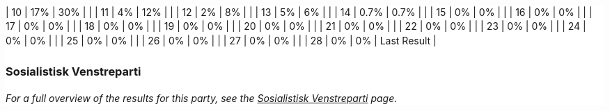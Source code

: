 | 10 | 17% | 30% |  |
| 11 | 4% | 12% |  |
| 12 | 2% | 8% |  |
| 13 | 5% | 6% |  |
| 14 | 0.7% | 0.7% |  |
| 15 | 0% | 0% |  |
| 16 | 0% | 0% |  |
| 17 | 0% | 0% |  |
| 18 | 0% | 0% |  |
| 19 | 0% | 0% |  |
| 20 | 0% | 0% |  |
| 21 | 0% | 0% |  |
| 22 | 0% | 0% |  |
| 23 | 0% | 0% |  |
| 24 | 0% | 0% |  |
| 25 | 0% | 0% |  |
| 26 | 0% | 0% |  |
| 27 | 0% | 0% |  |
| 28 | 0% | 0% | Last Result |

### Sosialistisk Venstreparti

*For a full overview of the results for this party, see the [Sosialistisk Venstreparti](party-sosialistiskvenstreparti.html) page.*
